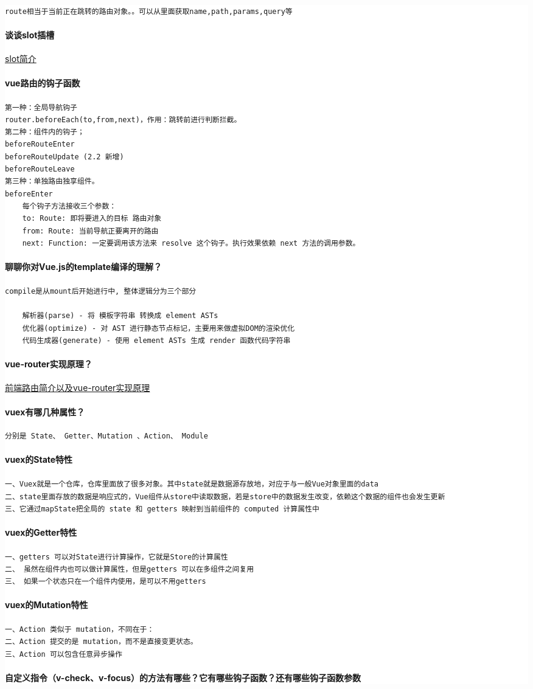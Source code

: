 	route相当于当前正在跳转的路由对象。。可以从里面获取name,path,params,query等

#### 谈谈slot插槽
   
[slot简介](https://www.jianshu.com/p/31674b727954)   

#### vue路由的钩子函数
    第一种：全局导航钩子
    router.beforeEach(to,from,next)，作用：跳转前进行判断拦截。
    第二种：组件内的钩子；
    beforeRouteEnter
    beforeRouteUpdate (2.2 新增)
    beforeRouteLeave
    第三种：单独路由独享组件。
    beforeEnter
        每个钩子方法接收三个参数：
        to: Route: 即将要进入的目标 路由对象
        from: Route: 当前导航正要离开的路由
        next: Function: 一定要调用该方法来 resolve 这个钩子。执行效果依赖 next 方法的调用参数。
        
#### 聊聊你对Vue.js的template编译的理解？

    compile是从mount后开始进行中, 整体逻辑分为三个部分
    
        解析器(parse) - 将 模板字符串 转换成 element ASTs
        优化器(optimize) - 对 AST 进行静态节点标记，主要用来做虚拟DOM的渲染优化
        代码生成器(generate) - 使用 element ASTs 生成 render 函数代码字符串

#### vue-router实现原理？

[前端路由简介以及vue-router实现原理](https://www.cnblogs.com/tiedaweishao/p/9144531.html)

#### vuex有哪几种属性？

    分别是 State、 Getter、Mutation 、Action、 Module
    
#### vuex的State特性
    
    一、Vuex就是一个仓库，仓库里面放了很多对象。其中state就是数据源存放地，对应于与一般Vue对象里面的data
    二、state里面存放的数据是响应式的，Vue组件从store中读取数据，若是store中的数据发生改变，依赖这个数据的组件也会发生更新
    三、它通过mapState把全局的 state 和 getters 映射到当前组件的 computed 计算属性中
    
#### vuex的Getter特性

    一、getters 可以对State进行计算操作，它就是Store的计算属性
    二、 虽然在组件内也可以做计算属性，但是getters 可以在多组件之间复用
    三、 如果一个状态只在一个组件内使用，是可以不用getters
    
#### vuex的Mutation特性

    一、Action 类似于 mutation，不同在于：
    二、Action 提交的是 mutation，而不是直接变更状态。
    三、Action 可以包含任意异步操作 
    
#### 自定义指令（v-check、v-focus）的方法有哪些？它有哪些钩子函数？还有哪些钩子函数参数
